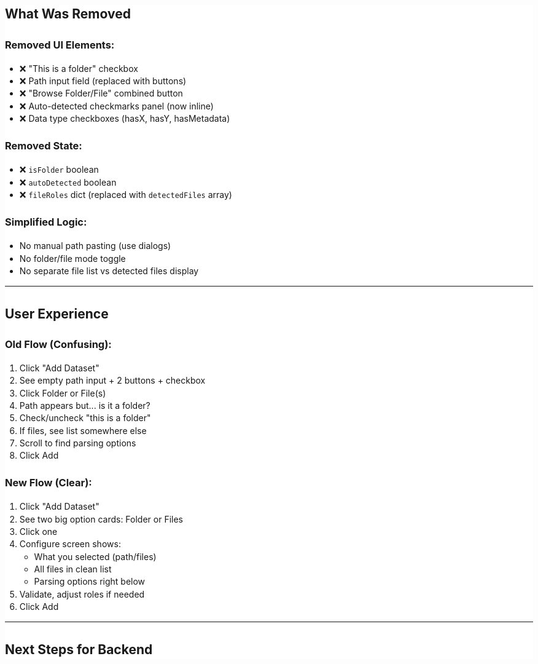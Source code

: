 
## What Was Removed

### Removed UI Elements:
- ❌ "This is a folder" checkbox
- ❌ Path input field (replaced with buttons)
- ❌ "Browse Folder/File" combined button
- ❌ Auto-detected checkmarks panel (now inline)
- ❌ Data type checkboxes (hasX, hasY, hasMetadata)

### Removed State:
- ❌ `isFolder` boolean
- ❌ `autoDetected` boolean
- ❌ `fileRoles` dict (replaced with `detectedFiles` array)

### Simplified Logic:
- No manual path pasting (use dialogs)
- No folder/file mode toggle
- No separate file list vs detected files display

---

## User Experience

### Old Flow (Confusing):
1. Click "Add Dataset"
2. See empty path input + 2 buttons + checkbox
3. Click Folder or File(s)
4. Path appears but... is it a folder?
5. Check/uncheck "this is a folder"
6. If files, see list somewhere else
7. Scroll to find parsing options
8. Click Add

### New Flow (Clear):
1. Click "Add Dataset"
2. See two big option cards: Folder or Files
3. Click one
4. Configure screen shows:
   - What you selected (path/files)
   - All files in clean list
   - Parsing options right below
5. Validate, adjust roles if needed
6. Click Add

---

## Next Steps for Backend
